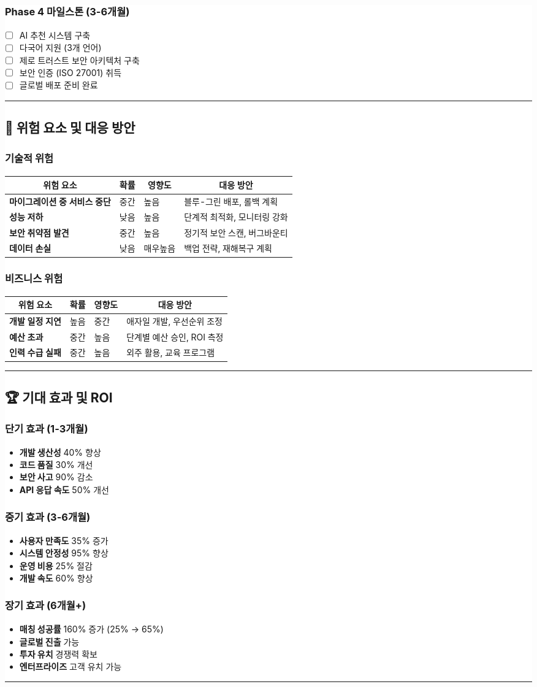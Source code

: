 ### Phase 4 마일스톤 (3-6개월)
- [ ] AI 추천 시스템 구축
- [ ] 다국어 지원 (3개 언어)
- [ ] 제로 트러스트 보안 아키텍처 구축
- [ ] 보안 인증 (ISO 27001) 취득
- [ ] 글로벌 배포 준비 완료

---

## 🚨 위험 요소 및 대응 방안

### 기술적 위험
| 위험 요소 | 확률 | 영향도 | 대응 방안 |
|-----------|------|--------|-----------|
| **마이그레이션 중 서비스 중단** | 중간 | 높음 | 블루-그린 배포, 롤백 계획 |
| **성능 저하** | 낮음 | 높음 | 단계적 최적화, 모니터링 강화 |
| **보안 취약점 발견** | 중간 | 높음 | 정기적 보안 스캔, 버그바운티 |
| **데이터 손실** | 낮음 | 매우높음 | 백업 전략, 재해복구 계획 |

### 비즈니스 위험
| 위험 요소 | 확률 | 영향도 | 대응 방안 |
|-----------|------|--------|-----------|
| **개발 일정 지연** | 높음 | 중간 | 애자일 개발, 우선순위 조정 |
| **예산 초과** | 중간 | 높음 | 단계별 예산 승인, ROI 측정 |
| **인력 수급 실패** | 중간 | 높음 | 외주 활용, 교육 프로그램 |

---

## 🏆 기대 효과 및 ROI

### 단기 효과 (1-3개월)
- **개발 생산성** 40% 향상
- **코드 품질** 30% 개선  
- **보안 사고** 90% 감소
- **API 응답 속도** 50% 개선

### 중기 효과 (3-6개월)
- **사용자 만족도** 35% 증가
- **시스템 안정성** 95% 향상  
- **운영 비용** 25% 절감
- **개발 속도** 60% 향상

### 장기 효과 (6개월+)
- **매칭 성공률** 160% 증가 (25% → 65%)
- **글로벌 진출** 가능
- **투자 유치** 경쟁력 확보
- **엔터프라이즈** 고객 유치 가능

---